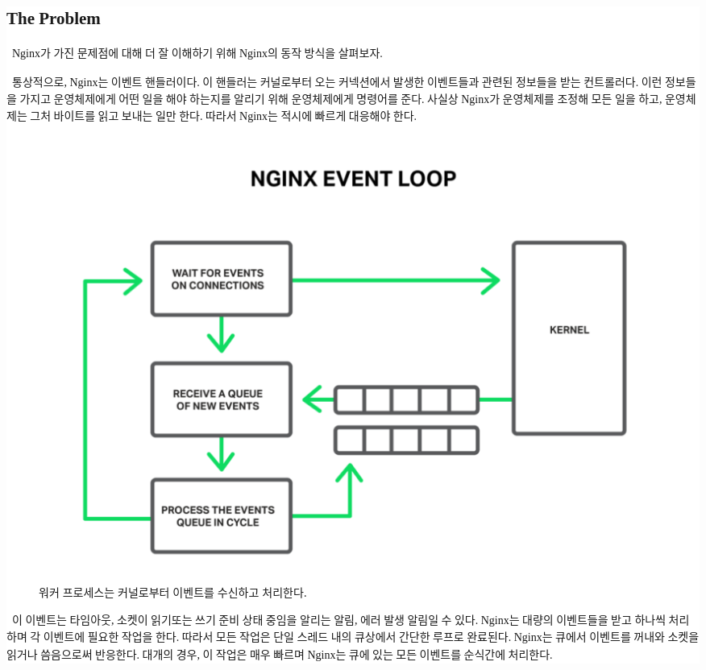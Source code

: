 <h2 data-ke-size="size26"><span style="font-family: 'Noto Serif KR';"><b>The Problem</b></span></h2>
<p data-ke-size="size16"><span style="font-family: 'Noto Serif KR';">&nbsp; Nginx가 가진 문제점에 대해 더 잘 이해하기 위해 Nginx의 동작 방식을 살펴보자.</span></p>
<p data-ke-size="size16"><span style="font-family: 'Noto Serif KR';">&nbsp; 통상적으로, Nginx는 이벤트 핸들러이다. 이 핸들러는 커널로부터 오는 커넥션에서 발생한 이벤트들과 관련된 정보들을 받는 컨트롤러다. 이런 정보들을 가지고 운영체제에게 어떤 일을 해야 하는지를 알리기 위해 운영체제에게 명령어를 준다. 사실상 Nginx가 운영체제를 조정해 모든 일을 하고, 운영체제는 그처 바이트를 읽고 보내는 일만 한다. 따라서 Nginx는 적시에 빠르게 대응해야 한다.&nbsp;</span></p>
<p></p><figure class="imageblock alignCenter">
    <span data-lightbox="lightbox">
        <img src="/img/W+uyiOyXrV0gVGhyZWFkIFBvb2xzIGluIE5HSU5YIEJvb3N0IFBlcmZvcm1hbmNlIDl4IQ==/img_1.png">
    </span>
    <figcaption>워커 프로세스는 커널로부터 이벤트를 수신하고 처리한다.</figcaption>
</figure><p></p>
<p data-ke-size="size16"><span style="font-family: 'Noto Serif KR';">&nbsp; 이 이벤트는 타임아웃, 소켓이 읽기또는 쓰기 준비 상태 중임을 알리는 알림, 에러 발생 알림일 수 있다. Nginx는 대량의 이벤트들을 받고 하나씩 처리하며 각 이벤트에 필요한 작업을 한다. 따라서 모든 작업은 단일 스레드 내의 큐상에서 간단한 루프로 완료된다. Nginx는 큐에서 이벤트를 꺼내와 소켓을 읽거나 씀음으로써 반응한다. 대개의 경우, 이 작업은 매우 빠르며 Nginx는 큐에 있는 모든 이벤트를 순식간에 처리한다.</span></p>
<p></p><figure class="imageblock alignCenter">
    <span data-lightbox="lightbox">
